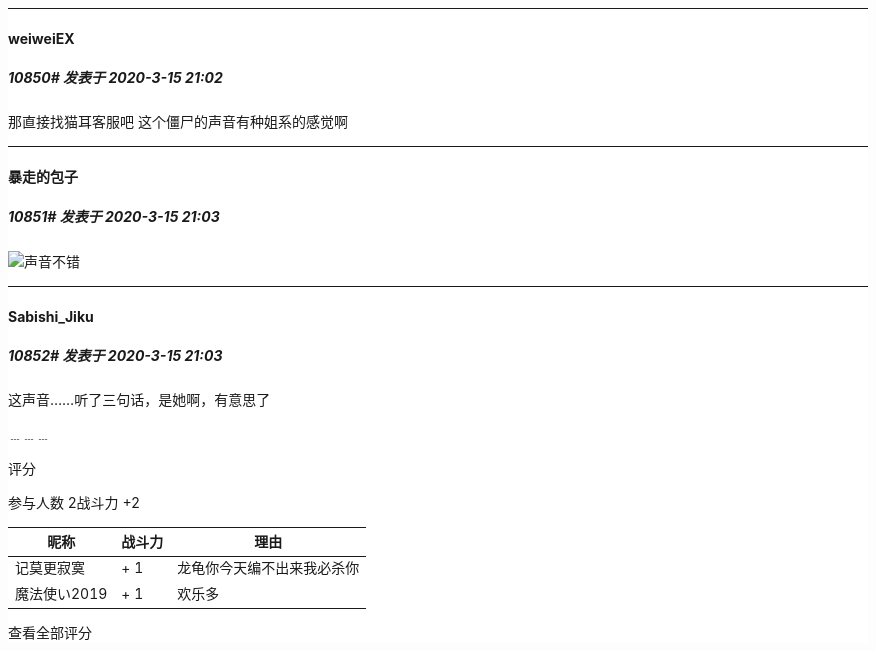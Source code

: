 


-----

####  weiweiEX  
##### 10850#       发表于 2020-3-15 21:02




那直接找猫耳客服吧
这个僵尸的声音有种姐系的感觉啊







-----

####  暴走的包子  
##### 10851#       发表于 2020-3-15 21:03



<img src="https://static.saraba1st.com/image/smiley/face2017/074.png" referrerpolicy="no-referrer">声音不错







-----

####  Sabishi_Jiku  
##### 10852#       发表于 2020-3-15 21:03




这声音……听了三句话，是她啊，有意思了



﹍﹍﹍

评分





 参与人数 2战斗力 +2

|昵称|战斗力|理由|
|----|---|---|
| 记莫更寂寞| + 1|龙龟你今天编不出来我必杀你|
| 魔法使い2019| + 1|欢乐多|



查看全部评分

